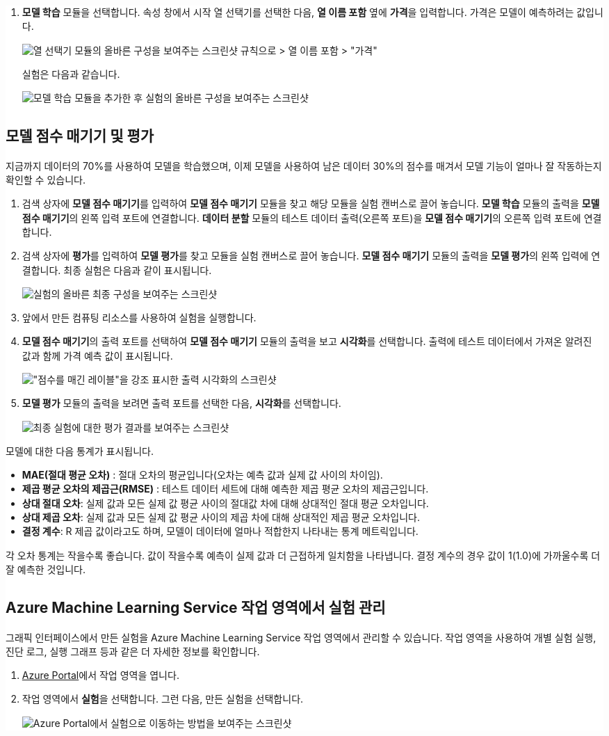 1. **모델 학습** 모듈을 선택합니다. 속성 창에서 시작 열 선택기를 선택한 다음, **열 이름 포함** 옆에 **가격**을 입력합니다. 가격은 모델이 예측하려는 값입니다.

    ![열 선택기 모듈의 올바른 구성을 보여주는 스크린샷 규칙으로 > 열 이름 포함 > "가격"](./media/ui-tutorial-automobile-price-train-score/select-price.png)

    실험은 다음과 같습니다.

    ![모델 학습 모듈을 추가한 후 실험의 올바른 구성을 보여주는 스크린샷](./media/ui-tutorial-automobile-price-train-score/train-graph.png)

## <a name="score-and-evaluate-the-model"></a>모델 점수 매기기 및 평가

지금까지 데이터의 70%를 사용하여 모델을 학습했으며, 이제 모델을 사용하여 남은 데이터 30%의 점수를 매겨서 모델 기능이 얼마나 잘 작동하는지 확인할 수 있습니다.

1. 검색 상자에 **모델 점수 매기기**를 입력하여 **모델 점수 매기기** 모듈을 찾고 해당 모듈을 실험 캔버스로 끌어 놓습니다. **모델 학습** 모듈의 출력을 **모델 점수 매기기**의 왼쪽 입력 포트에 연결합니다. **데이터 분할** 모듈의 테스트 데이터 출력(오른쪽 포트)을 **모델 점수 매기기**의 오른쪽 입력 포트에 연결합니다.

1. 검색 상자에 **평가**를 입력하여 **모델 평가**를 찾고 모듈을 실험 캔버스로 끌어 놓습니다. **모델 점수 매기기** 모듈의 출력을 **모델 평가**의 왼쪽 입력에 연결합니다. 최종 실험은 다음과 같이 표시됩니다.

    ![실험의 올바른 최종 구성을 보여주는 스크린샷](./media/ui-tutorial-automobile-price-train-score/final-graph.png)

1. 앞에서 만든 컴퓨팅 리소스를 사용하여 실험을 실행합니다.

1. **모델 점수 매기기**의 출력 포트를 선택하여 **모델 점수 매기기** 모듈의 출력을 보고 **시각화**를 선택합니다. 출력에 테스트 데이터에서 가져온 알려진 값과 함께 가격 예측 값이 표시됩니다.

    !["점수를 매긴 레이블"을 강조 표시한 출력 시각화의 스크린샷](./media/ui-tutorial-automobile-price-train-score/score-result.png)

1. **모델 평가** 모듈의 출력을 보려면 출력 포트를 선택한 다음, **시각화**를 선택합니다.

    ![최종 실험에 대한 평가 결과를 보여주는 스크린샷](./media/ui-tutorial-automobile-price-train-score/evaluate-result.png)

모델에 대한 다음 통계가 표시됩니다.

* **MAE(절대 평균 오차)** : 절대 오차의 평균입니다(오차는 예측 값과 실제 값 사이의 차이임).
* **제곱 평균 오차의 제곱근(RMSE)** : 테스트 데이터 세트에 대해 예측한 제곱 평균 오차의 제곱근입니다.
* **상대 절대 오차**: 실제 값과 모든 실제 값 평균 사이의 절대값 차에 대해 상대적인 절대 평균 오차입니다.
* **상대 제곱 오차**: 실제 값과 모든 실제 값 평균 사이의 제곱 차에 대해 상대적인 제곱 평균 오차입니다.
* **결정 계수**: R 제곱 값이라고도 하며, 모델이 데이터에 얼마나 적합한지 나타내는 통계 메트릭입니다.

각 오차 통계는 작을수록 좋습니다. 값이 작을수록 예측이 실제 값과 더 근접하게 일치함을 나타냅니다. 결정 계수의 경우 값이 1(1.0)에 가까울수록 더 잘 예측한 것입니다.

## <a name="manage-experiments-in-azure-machine-learning-service-workspace"></a>Azure Machine Learning Service 작업 영역에서 실험 관리

그래픽 인터페이스에서 만든 실험을 Azure Machine Learning Service 작업 영역에서 관리할 수 있습니다. 작업 영역을 사용하여 개별 실험 실행, 진단 로그, 실행 그래프 등과 같은 더 자세한 정보를 확인합니다.

1. [Azure Portal](https://portal.azure.com/)에서 작업 영역을 엽니다.  

1. 작업 영역에서 **실험**을 선택합니다. 그런 다음, 만든 실험을 선택합니다.

    ![Azure Portal에서 실험으로 이동하는 방법을 보여주는 스크린샷](./media/ui-tutorial-automobile-price-train-score/portal-experiments.png)
